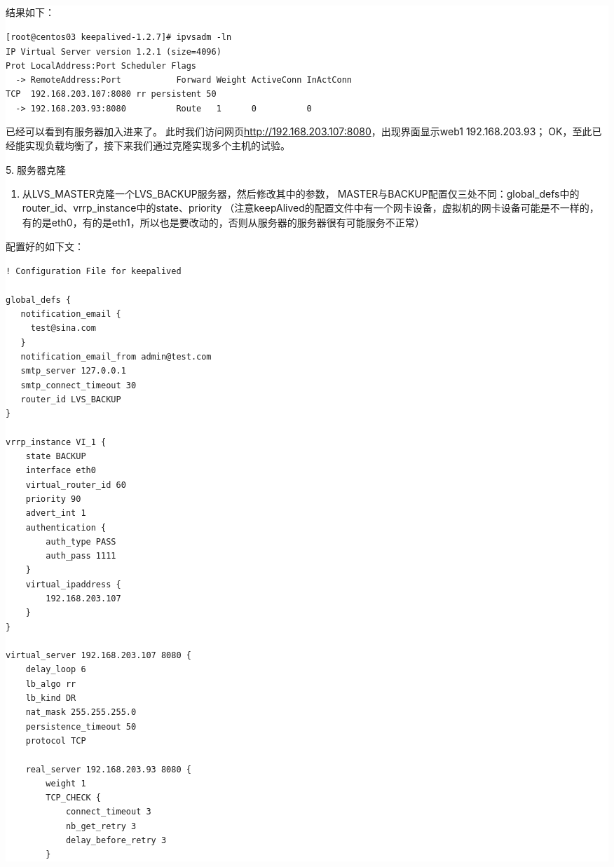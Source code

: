 结果如下：
```
[root@centos03 keepalived-1.2.7]# ipvsadm -ln
IP Virtual Server version 1.2.1 (size=4096)
Prot LocalAddress:Port Scheduler Flags
  -> RemoteAddress:Port           Forward Weight ActiveConn InActConn
TCP  192.168.203.107:8080 rr persistent 50
  -> 192.168.203.93:8080          Route   1      0          0
```


已经可以看到有服务器加入进来了。
此时我们访问网页<http://192.168.203.107:8080>，出现界面显示web1 192.168.203.93；
OK，至此已经能实现负载均衡了，接下来我们通过克隆实现多个主机的试验。

5\. 服务器克隆

1) 从LVS_MASTER克隆一个LVS_BACKUP服务器，然后修改其中的参数，
MASTER与BACKUP配置仅三处不同：global_defs中的router_id、vrrp_instance中的state、priority
（注意keepAlived的配置文件中有一个网卡设备，虚拟机的网卡设备可能是不一样的，
有的是eth0，有的是eth1，所以也是要改动的，否则从服务器的服务器很有可能服务不正常）

配置好的如下文：
```
! Configuration File for keepalived

global_defs {
   notification_email {
     test@sina.com
   }
   notification_email_from admin@test.com
   smtp_server 127.0.0.1
   smtp_connect_timeout 30
   router_id LVS_BACKUP
}

vrrp_instance VI_1 {
    state BACKUP
    interface eth0
    virtual_router_id 60
    priority 90
    advert_int 1
    authentication {
        auth_type PASS
        auth_pass 1111
    }
    virtual_ipaddress {
        192.168.203.107
    }
}

virtual_server 192.168.203.107 8080 {
    delay_loop 6
    lb_algo rr
    lb_kind DR
    nat_mask 255.255.255.0
    persistence_timeout 50
    protocol TCP

    real_server 192.168.203.93 8080 {
        weight 1
        TCP_CHECK {
            connect_timeout 3
            nb_get_retry 3
            delay_before_retry 3
        }
```

[什么是CentOS]: http://baike.baidu.com/link?url=X3SzN3bJWjW_PkWC6GB2MTs5KhVmxBAxnCRjs9W7-IARDiHloZ_oRWj17BEz0kY3